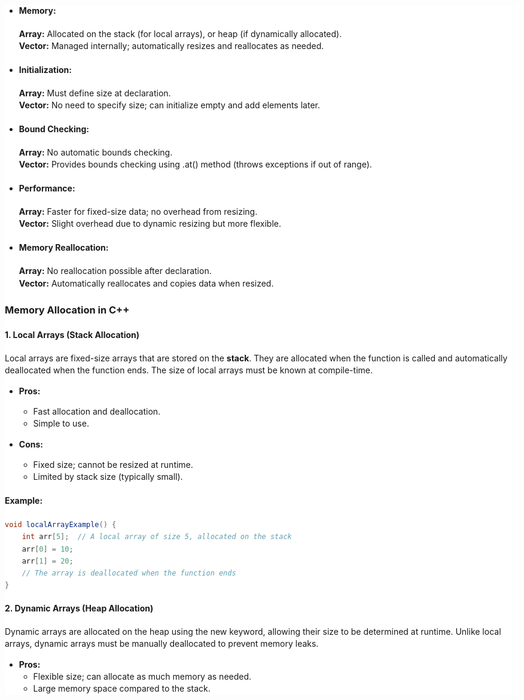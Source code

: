 - #### Memory:

  <b>Array:</b> Allocated on the stack (for local arrays), or heap (if dynamically allocated).<br>
  <b>Vector:</b> Managed internally; automatically resizes and reallocates as needed.

- #### Initialization:

  <b>Array:</b> Must define size at declaration.<br>
  <b>Vector:</b> No need to specify size; can initialize empty and add elements later.

- #### Bound Checking:

  <b>Array:</b> No automatic bounds checking. <br>
  <b>Vector:</b> Provides bounds checking using .at() method (throws exceptions if out of range).

- #### Performance:

  <b>Array:</b> Faster for fixed-size data; no overhead from resizing. <br>
  <b>Vector:</b> Slight overhead due to dynamic resizing but more flexible.

- #### Memory Reallocation:
  <b>Array:</b> No reallocation possible after declaration.<br>
  <b>Vector:</b> Automatically reallocates and copies data when resized.


### Memory Allocation in C++

#### 1. **Local Arrays** (Stack Allocation)

Local arrays are fixed-size arrays that are stored on the **stack**. They are allocated when the function is called and automatically deallocated when the function ends. The size of local arrays must be known at compile-time.

- **Pros:**
  - Fast allocation and deallocation.
  - Simple to use.

- **Cons:**
  - Fixed size; cannot be resized at runtime.
  - Limited by stack size (typically small).

#### Example:
```java
void localArrayExample() {
    int arr[5];  // A local array of size 5, allocated on the stack
    arr[0] = 10;
    arr[1] = 20;
    // The array is deallocated when the function ends
}
```

#### 2. Dynamic Arrays (Heap Allocation)

Dynamic arrays are allocated on the heap using the new keyword, allowing their size to be determined at runtime. Unlike local arrays, dynamic arrays must be manually deallocated to prevent memory leaks.

- **Pros:**
  - Flexible size; can allocate as much memory as needed.
  - Large memory space compared to the stack.
